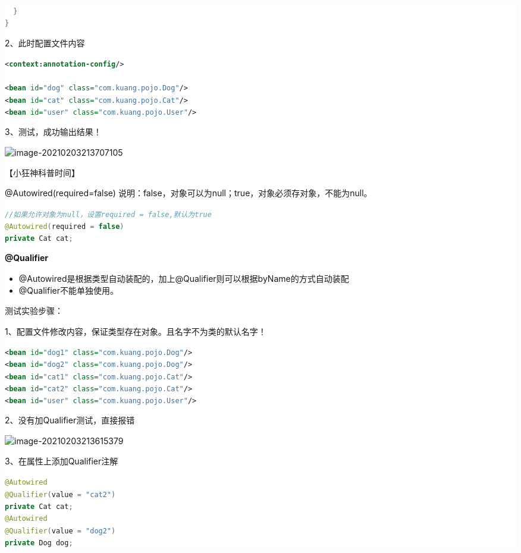 ```java
  }
}
```

2、此时配置文件内容

```xml
<context:annotation-config/>

<bean id="dog" class="com.kuang.pojo.Dog"/>
<bean id="cat" class="com.kuang.pojo.Cat"/>
<bean id="user" class="com.kuang.pojo.User"/>
```

3、测试，成功输出结果！

![image-20210203213707105](https://typora-wenjiuzhou.oss-cn-beijing.aliyuncs.com/20210203213707.png)

【小狂神科普时间】

@Autowired(required=false) 说明：false，对象可以为null；true，对象必须存对象，不能为null。

```java
//如果允许对象为null，设置required = false,默认为true
@Autowired(required = false)
private Cat cat;
```

**@Qualifier**

- @Autowired是根据类型自动装配的，加上@Qualifier则可以根据byName的方式自动装配
- @Qualifier不能单独使用。

测试实验步骤：

1、配置文件修改内容，保证类型存在对象。且名字不为类的默认名字！

```xml
<bean id="dog1" class="com.kuang.pojo.Dog"/>
<bean id="dog2" class="com.kuang.pojo.Dog"/>
<bean id="cat1" class="com.kuang.pojo.Cat"/>
<bean id="cat2" class="com.kuang.pojo.Cat"/>
<bean id="user" class="com.kuang.pojo.User"/>
```

2、没有加Qualifier测试，直接报错

![image-20210203213615379](https://typora-wenjiuzhou.oss-cn-beijing.aliyuncs.com/20210203213615.png)

3、在属性上添加Qualifier注解

```java
@Autowired
@Qualifier(value = "cat2")
private Cat cat;
@Autowired
@Qualifier(value = "dog2")
private Dog dog;
```
